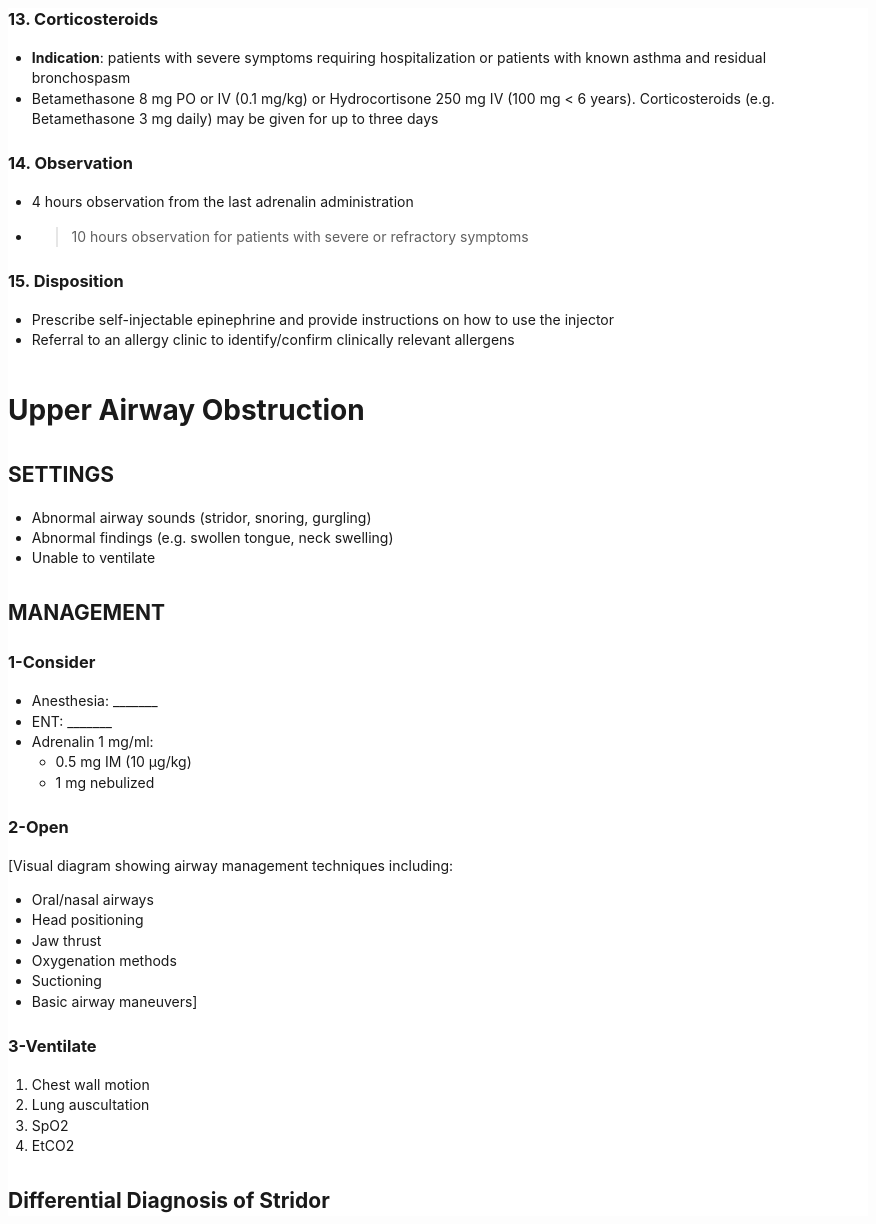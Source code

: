 ### 13. Corticosteroids
- **Indication**: patients with severe symptoms requiring hospitalization or patients with known asthma and residual bronchospasm
- Betamethasone 8 mg PO or IV (0.1 mg/kg) or Hydrocortisone 250 mg IV (100 mg < 6 years). Corticosteroids (e.g. Betamethasone 3 mg daily) may be given for up to three days

### 14. Observation
- 4 hours observation from the last adrenalin administration
- > 10 hours observation for patients with severe or refractory symptoms

### 15. Disposition
- Prescribe self-injectable epinephrine and provide instructions on how to use the injector
- Referral to an allergy clinic to identify/confirm clinically relevant allergens

# Upper Airway Obstruction

## SETTINGS
- Abnormal airway sounds (stridor, snoring, gurgling)
- Abnormal findings (e.g. swollen tongue, neck swelling)
- Unable to ventilate

## MANAGEMENT

### 1-Consider
- Anesthesia: _______
- ENT: _______
- Adrenalin 1 mg/ml:
  - 0.5 mg IM (10 μg/kg)
  - 1 mg nebulized

### 2-Open
[Visual diagram showing airway management techniques including:
- Oral/nasal airways
- Head positioning
- Jaw thrust
- Oxygenation methods
- Suctioning
- Basic airway maneuvers]

### 3-Ventilate
1. Chest wall motion
2. Lung auscultation
3. SpO2
4. EtCO2

## Differential Diagnosis of Stridor
